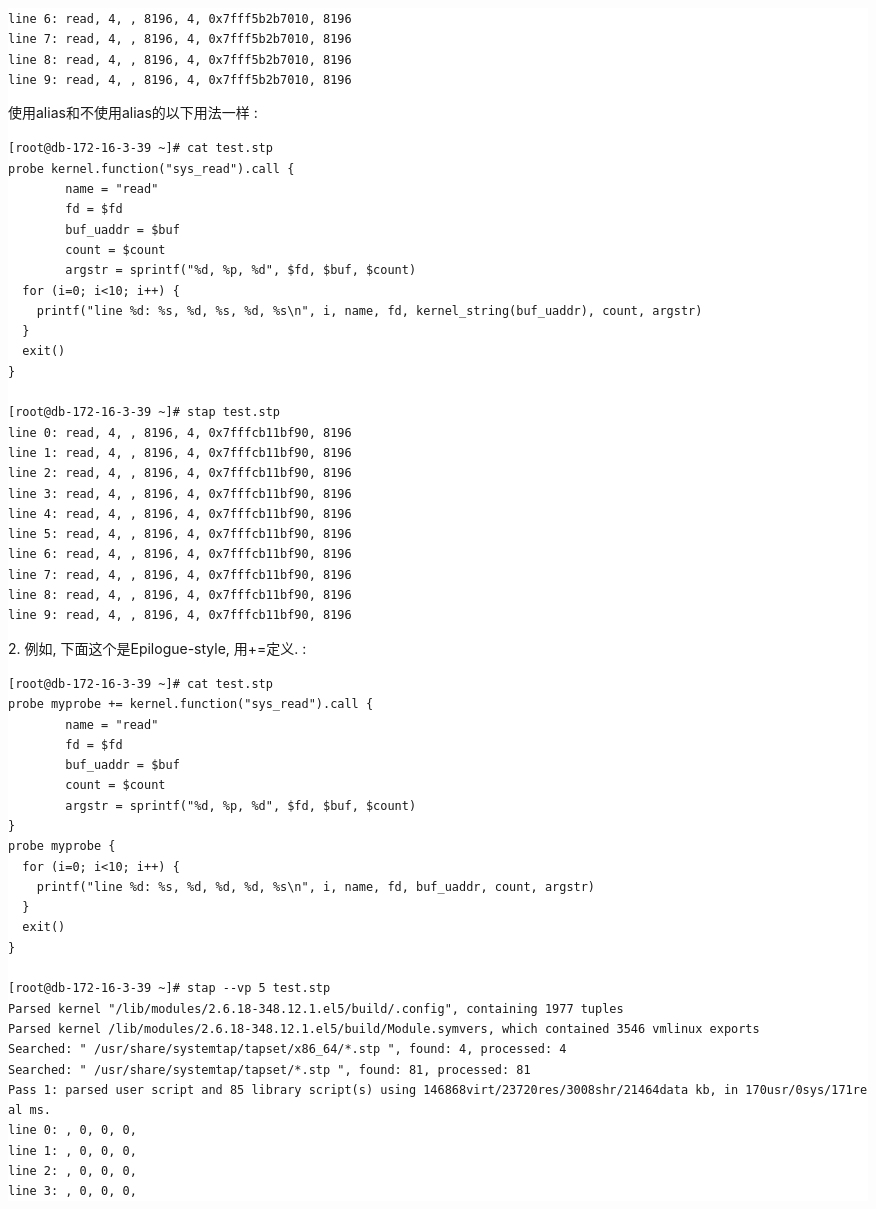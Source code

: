 ```  
line 6: read, 4, , 8196, 4, 0x7fff5b2b7010, 8196  
line 7: read, 4, , 8196, 4, 0x7fff5b2b7010, 8196  
line 8: read, 4, , 8196, 4, 0x7fff5b2b7010, 8196  
line 9: read, 4, , 8196, 4, 0x7fff5b2b7010, 8196  
```  
  
使用alias和不使用alias的以下用法一样 :   
  
```  
[root@db-172-16-3-39 ~]# cat test.stp  
probe kernel.function("sys_read").call {  
        name = "read"  
        fd = $fd  
        buf_uaddr = $buf  
        count = $count  
        argstr = sprintf("%d, %p, %d", $fd, $buf, $count)  
  for (i=0; i<10; i++) {  
    printf("line %d: %s, %d, %s, %d, %s\n", i, name, fd, kernel_string(buf_uaddr), count, argstr)  
  }  
  exit()  
}  
  
[root@db-172-16-3-39 ~]# stap test.stp   
line 0: read, 4, , 8196, 4, 0x7fffcb11bf90, 8196  
line 1: read, 4, , 8196, 4, 0x7fffcb11bf90, 8196  
line 2: read, 4, , 8196, 4, 0x7fffcb11bf90, 8196  
line 3: read, 4, , 8196, 4, 0x7fffcb11bf90, 8196  
line 4: read, 4, , 8196, 4, 0x7fffcb11bf90, 8196  
line 5: read, 4, , 8196, 4, 0x7fffcb11bf90, 8196  
line 6: read, 4, , 8196, 4, 0x7fffcb11bf90, 8196  
line 7: read, 4, , 8196, 4, 0x7fffcb11bf90, 8196  
line 8: read, 4, , 8196, 4, 0x7fffcb11bf90, 8196  
line 9: read, 4, , 8196, 4, 0x7fffcb11bf90, 8196  
```  
  
2\. 例如, 下面这个是Epilogue-style, 用+=定义. :   
  
```  
[root@db-172-16-3-39 ~]# cat test.stp  
probe myprobe += kernel.function("sys_read").call {  
        name = "read"  
        fd = $fd  
        buf_uaddr = $buf  
        count = $count  
        argstr = sprintf("%d, %p, %d", $fd, $buf, $count)  
}  
probe myprobe {  
  for (i=0; i<10; i++) {  
    printf("line %d: %s, %d, %d, %d, %s\n", i, name, fd, buf_uaddr, count, argstr)  
  }  
  exit()  
}  
  
[root@db-172-16-3-39 ~]# stap --vp 5 test.stp   
Parsed kernel "/lib/modules/2.6.18-348.12.1.el5/build/.config", containing 1977 tuples  
Parsed kernel /lib/modules/2.6.18-348.12.1.el5/build/Module.symvers, which contained 3546 vmlinux exports  
Searched: " /usr/share/systemtap/tapset/x86_64/*.stp ", found: 4, processed: 4  
Searched: " /usr/share/systemtap/tapset/*.stp ", found: 81, processed: 81  
Pass 1: parsed user script and 85 library script(s) using 146868virt/23720res/3008shr/21464data kb, in 170usr/0sys/171real ms.  
line 0: , 0, 0, 0,   
line 1: , 0, 0, 0,   
line 2: , 0, 0, 0,   
line 3: , 0, 0, 0,   
```